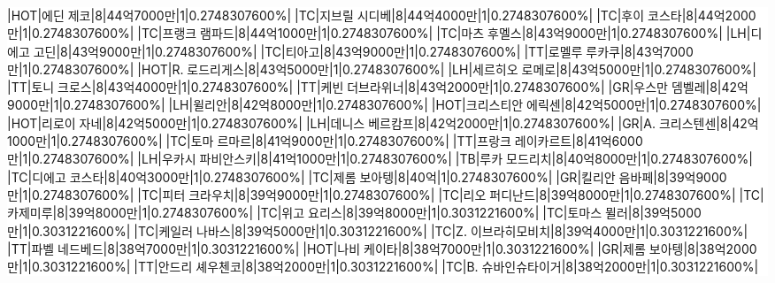 |HOT|에딘 제코|8|44억7000만|1|0.2748307600%|
|TC|지브릴 시디베|8|44억4000만|1|0.2748307600%|
|TC|후이 코스타|8|44억2000만|1|0.2748307600%|
|TC|프랭크 램파드|8|44억1000만|1|0.2748307600%|
|TC|마츠 후멜스|8|43억9000만|1|0.2748307600%|
|LH|디에고 고딘|8|43억9000만|1|0.2748307600%|
|TC|티아고|8|43억9000만|1|0.2748307600%|
|TT|로멜루 루카쿠|8|43억7000만|1|0.2748307600%|
|HOT|R. 로드리게스|8|43억5000만|1|0.2748307600%|
|LH|세르히오 로메로|8|43억5000만|1|0.2748307600%|
|TT|토니 크로스|8|43억4000만|1|0.2748307600%|
|TT|케빈 더브라위너|8|43억2000만|1|0.2748307600%|
|GR|우스만 뎀벨레|8|42억9000만|1|0.2748307600%|
|LH|윌리안|8|42억8000만|1|0.2748307600%|
|HOT|크리스티안 에릭센|8|42억5000만|1|0.2748307600%|
|HOT|리로이 자네|8|42억5000만|1|0.2748307600%|
|LH|데니스 베르캄프|8|42억2000만|1|0.2748307600%|
|GR|A. 크리스텐센|8|42억1000만|1|0.2748307600%|
|TC|토마 르마르|8|41억9000만|1|0.2748307600%|
|TT|프랑크 레이카르트|8|41억6000만|1|0.2748307600%|
|LH|우카시 파비안스키|8|41억1000만|1|0.2748307600%|
|TB|루카 모드리치|8|40억8000만|1|0.2748307600%|
|TC|디에고 코스타|8|40억3000만|1|0.2748307600%|
|TC|제롬 보아텡|8|40억|1|0.2748307600%|
|GR|킬리안 음바페|8|39억9000만|1|0.2748307600%|
|TC|피터 크라우치|8|39억9000만|1|0.2748307600%|
|TC|리오 퍼디난드|8|39억8000만|1|0.2748307600%|
|TC|카제미루|8|39억8000만|1|0.2748307600%|
|TC|위고 요리스|8|39억8000만|1|0.3031221600%|
|TC|토마스 뮐러|8|39억5000만|1|0.3031221600%|
|TC|케일러 나바스|8|39억5000만|1|0.3031221600%|
|TC|Z. 이브라히모비치|8|39억4000만|1|0.3031221600%|
|TT|파벨 네드베드|8|38억7000만|1|0.3031221600%|
|HOT|나비 케이타|8|38억7000만|1|0.3031221600%|
|GR|제롬 보아텡|8|38억2000만|1|0.3031221600%|
|TT|안드리 셰우첸코|8|38억2000만|1|0.3031221600%|
|TC|B. 슈바인슈타이거|8|38억2000만|1|0.3031221600%|